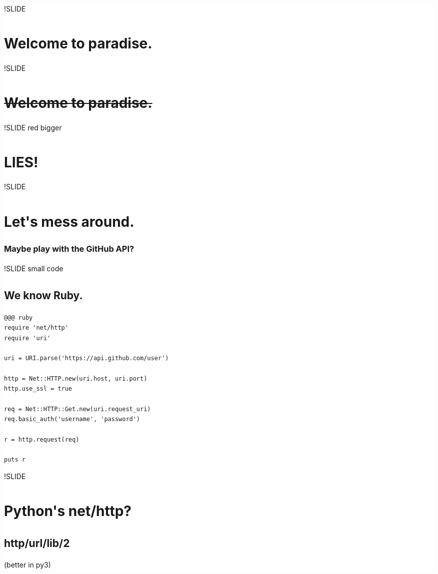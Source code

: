 !SLIDE
# Welcome to paradise.

!SLIDE
# <s>Welcome to paradise.</s>

!SLIDE red bigger
# LIES!












!SLIDE
# Let's mess around.

###  Maybe play with the GitHub API?


!SLIDE small code

## We know Ruby.

    @@@ ruby
    require 'net/http'
    require 'uri'

    uri = URI.parse('https://api.github.com/user')

    http = Net::HTTP.new(uri.host, uri.port)
    http.use_ssl = true

    req = Net::HTTP::Get.new(uri.request_uri)
    req.basic_auth('username', 'password')

    r = http.request(req)

    puts r

!SLIDE
# Python's net/http?

## http/url/lib/2

(better in py3)
